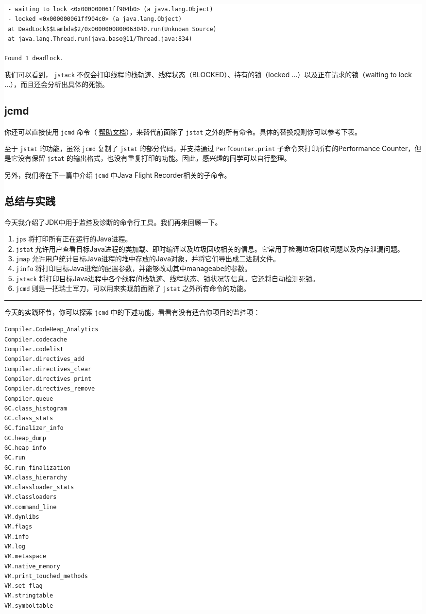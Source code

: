 ```
 - waiting to lock <0x000000061ff904b0> (a java.lang.Object)
 - locked <0x000000061ff904c0> (a java.lang.Object)
 at DeadLock$$Lambda$2/0x0000000800063040.run(Unknown Source)
 at java.lang.Thread.run(java.base@11/Thread.java:834)

Found 1 deadlock.

```

我们可以看到， `jstack` 不仅会打印线程的栈轨迹、线程状态（BLOCKED）、持有的锁（locked …）以及正在请求的锁（waiting to lock …），而且还会分析出具体的死锁。

## jcmd

你还可以直接使用 `jcmd` 命令（ [帮助文档](https://docs.oracle.com/en/java/javase/11/tools/jcmd.html)），来替代前面除了 `jstat` 之外的所有命令。具体的替换规则你可以参考下表。

至于 `jstat` 的功能，虽然 `jcmd` 复制了 `jstat` 的部分代码，并支持通过 `PerfCounter.print` 子命令来打印所有的Performance Counter，但是它没有保留 `jstat` 的输出格式，也没有重复打印的功能。因此，感兴趣的同学可以自行整理。

另外，我们将在下一篇中介绍 `jcmd` 中Java Flight Recorder相关的子命令。

## 总结与实践

今天我介绍了JDK中用于监控及诊断的命令行工具。我们再来回顾一下。

1. `jps` 将打印所有正在运行的Java进程。
2. `jstat` 允许用户查看目标Java进程的类加载、即时编译以及垃圾回收相关的信息。它常用于检测垃圾回收问题以及内存泄漏问题。
3. `jmap` 允许用户统计目标Java进程的堆中存放的Java对象，并将它们导出成二进制文件。
4. `jinfo` 将打印目标Java进程的配置参数，并能够改动其中manageabe的参数。
5. `jstack` 将打印目标Java进程中各个线程的栈轨迹、线程状态、锁状况等信息。它还将自动检测死锁。
6. `jcmd` 则是一把瑞士军刀，可以用来实现前面除了 `jstat` 之外所有命令的功能。

* * *

今天的实践环节，你可以探索 `jcmd` 中的下述功能，看看有没有适合你项目的监控项：

```
Compiler.CodeHeap_Analytics
Compiler.codecache
Compiler.codelist
Compiler.directives_add
Compiler.directives_clear
Compiler.directives_print
Compiler.directives_remove
Compiler.queue
GC.class_histogram
GC.class_stats
GC.finalizer_info
GC.heap_dump
GC.heap_info
GC.run
GC.run_finalization
VM.class_hierarchy
VM.classloader_stats
VM.classloaders
VM.command_line
VM.dynlibs
VM.flags
VM.info
VM.log
VM.metaspace
VM.native_memory
VM.print_touched_methods
VM.set_flag
VM.stringtable
VM.symboltable
```